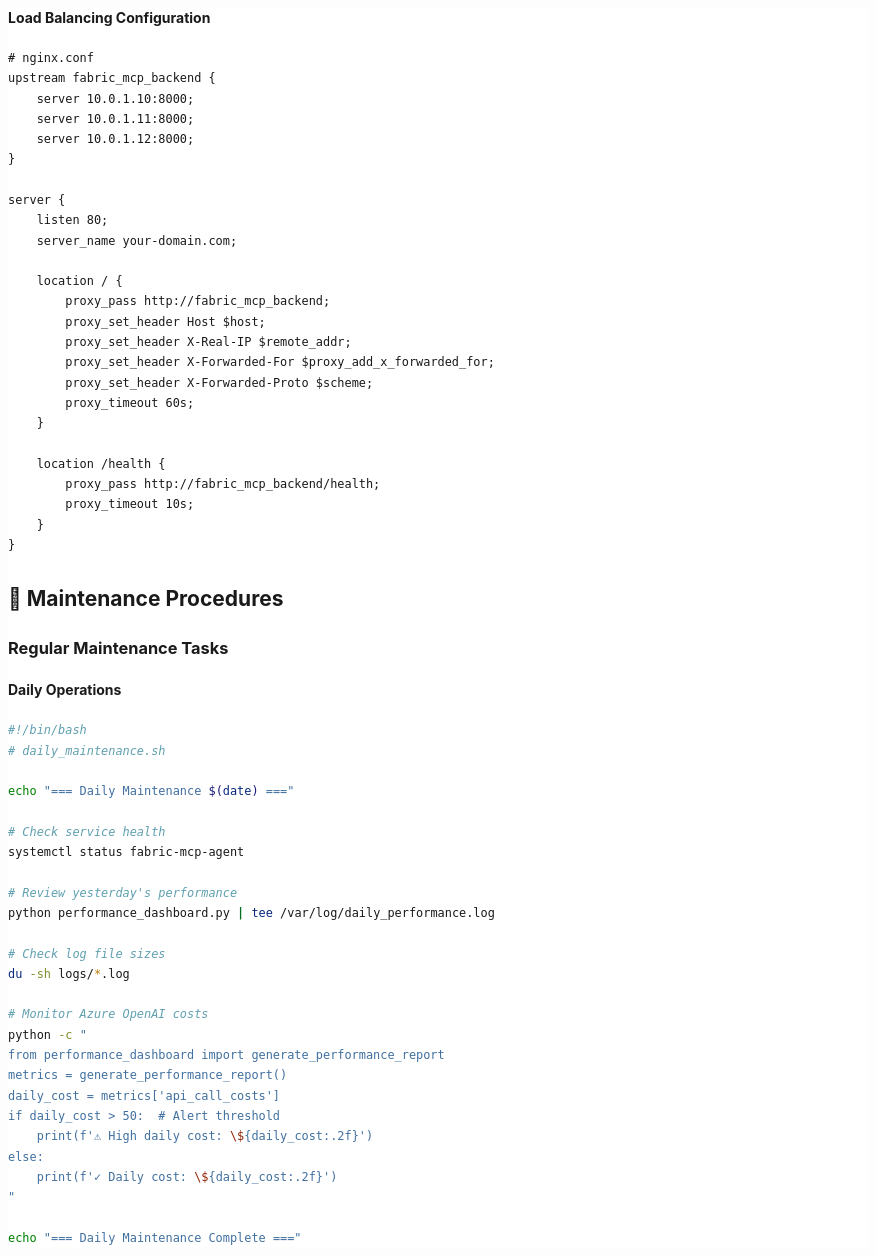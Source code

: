 #### Load Balancing Configuration
```nginx
# nginx.conf
upstream fabric_mcp_backend {
    server 10.0.1.10:8000;
    server 10.0.1.11:8000;
    server 10.0.1.12:8000;
}

server {
    listen 80;
    server_name your-domain.com;
    
    location / {
        proxy_pass http://fabric_mcp_backend;
        proxy_set_header Host $host;
        proxy_set_header X-Real-IP $remote_addr;
        proxy_set_header X-Forwarded-For $proxy_add_x_forwarded_for;
        proxy_set_header X-Forwarded-Proto $scheme;
        proxy_timeout 60s;
    }
    
    location /health {
        proxy_pass http://fabric_mcp_backend/health;
        proxy_timeout 10s;
    }
}
```

## 🎯 Maintenance Procedures

### Regular Maintenance Tasks

#### Daily Operations
```bash
#!/bin/bash
# daily_maintenance.sh

echo "=== Daily Maintenance $(date) ==="

# Check service health
systemctl status fabric-mcp-agent

# Review yesterday's performance
python performance_dashboard.py | tee /var/log/daily_performance.log

# Check log file sizes
du -sh logs/*.log

# Monitor Azure OpenAI costs
python -c "
from performance_dashboard import generate_performance_report
metrics = generate_performance_report()
daily_cost = metrics['api_call_costs']
if daily_cost > 50:  # Alert threshold
    print(f'⚠️ High daily cost: \${daily_cost:.2f}')
else:
    print(f'✓ Daily cost: \${daily_cost:.2f}')
"

echo "=== Daily Maintenance Complete ==="
```
